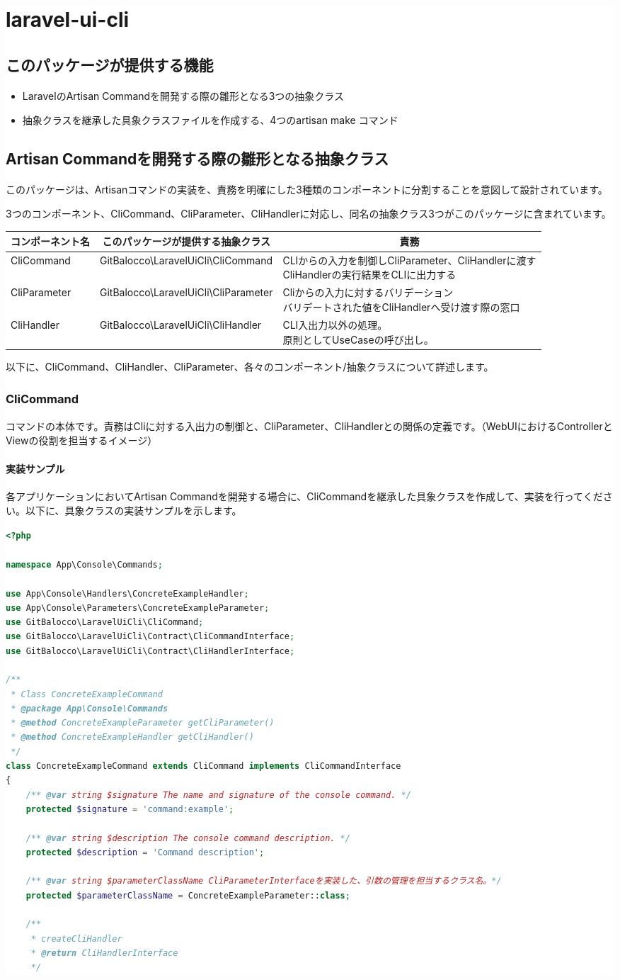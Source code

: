 # laravel-ui-cli
## このパッケージが提供する機能
- LaravelのArtisan Commandを開発する際の雛形となる3つの抽象クラス

- 抽象クラスを継承した具象クラスファイルを作成する、4つのartisan make コマンド




## Artisan Commandを開発する際の雛形となる抽象クラス
このパッケージは、Artisanコマンドの実装を、責務を明確にした3種類のコンポーネントに分割することを意図して設計されています。

3つのコンポーネント、CliCommand、CliParameter、CliHandlerに対応し、同名の抽象クラス3つがこのパッケージに含まれています。

| コンポーネント名 | このパッケージが提供する抽象クラス | 責務                                                         |
| ---------------- | ---------------------------------- | ------------------------------------------------------------ |
| CliCommand       | GitBalocco\LaravelUiCli\CliCommand    | CLIからの入力を制御しCliParameter、CliHandlerに渡す<br />CliHandlerの実行結果をCLIに出力する |
| CliParameter     | GitBalocco\LaravelUiCli\CliParameter  | Cliからの入力に対するバリデーション<br />バリデートされた値をCliHandlerへ受け渡す際の窓口 |
| CliHandler       | GitBalocco\LaravelUiCli\CliHandler    | CLI入出力以外の処理。<br />原則としてUseCaseの呼び出し。     |

以下に、CliCommand、CliHandler、CliParameter、各々のコンポーネント/抽象クラスについて詳述します。


### CliCommand

コマンドの本体です。責務はCliに対する入出力の制御と、CliParameter、CliHandlerとの関係の定義です。（WebUIにおけるControllerとViewの役割を担当するイメージ）

#### 実装サンプル

各アプリケーションにおいてArtisan Commandを開発する場合に、CliCommandを継承した具象クラスを作成して、実装を行ってください。以下に、具象クラスの実装サンプルを示します。

```php ConcreteExampleCommand.php
<?php

namespace App\Console\Commands;

use App\Console\Handlers\ConcreteExampleHandler;
use App\Console\Parameters\ConcreteExampleParameter;
use GitBalocco\LaravelUiCli\CliCommand;
use GitBalocco\LaravelUiCli\Contract\CliCommandInterface;
use GitBalocco\LaravelUiCli\Contract\CliHandlerInterface;

/**
 * Class ConcreteExampleCommand
 * @package App\Console\Commands
 * @method ConcreteExampleParameter getCliParameter()
 * @method ConcreteExampleHandler getCliHandler()
 */
class ConcreteExampleCommand extends CliCommand implements CliCommandInterface
{
    /** @var string $signature The name and signature of the console command. */
    protected $signature = 'command:example';

    /** @var string $description The console command description. */
    protected $description = 'Command description';

    /** @var string $parameterClassName CliParameterInterfaceを実装した、引数の管理を担当するクラス名。*/
    protected $parameterClassName = ConcreteExampleParameter::class;

    /**
     * createCliHandler
     * @return CliHandlerInterface
     */
```